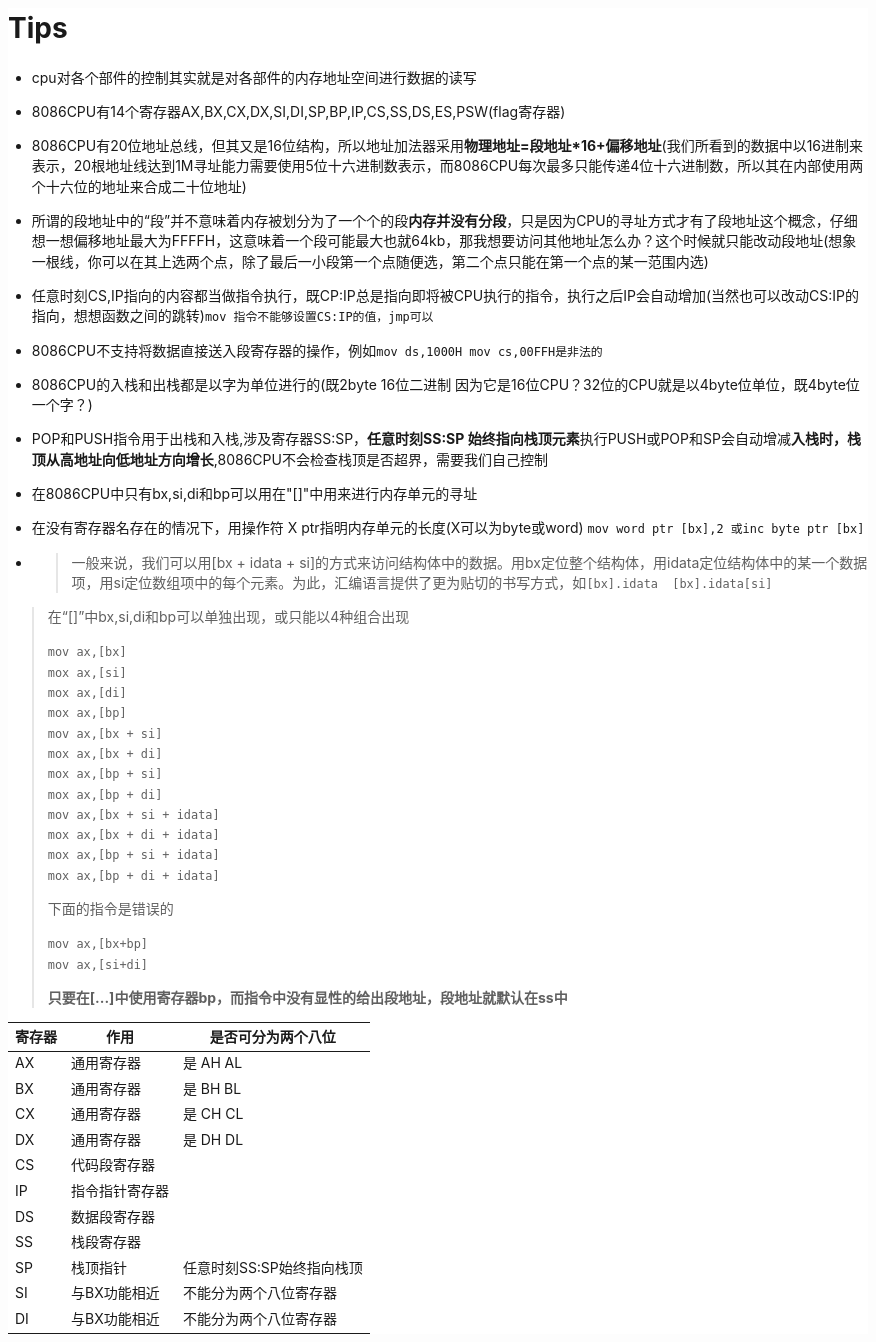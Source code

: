 ---
---
# Tips
- cpu对各个部件的控制其实就是对各部件的内存地址空间进行数据的读写
  
- 8086CPU有14个寄存器AX,BX,CX,DX,SI,DI,SP,BP,IP,CS,SS,DS,ES,PSW(flag寄存器)

- 8086CPU有20位地址总线，但其又是16位结构，所以地址加法器采用**物理地址=段地址*16+偏移地址**(我们所看到的数据中以16进制来表示，20根地址线达到1M寻址能力需要使用5位十六进制数表示，而8086CPU每次最多只能传递4位十六进制数，所以其在内部使用两个十六位的地址来合成二十位地址)

- 所谓的段地址中的“段”并不意味着内存被划分为了一个个的段**内存并没有分段**，只是因为CPU的寻址方式才有了段地址这个概念，仔细想一想偏移地址最大为FFFFH，这意味着一个段可能最大也就64kb，那我想要访问其他地址怎么办？这个时候就只能改动段地址(想象一根线，你可以在其上选两个点，除了最后一小段第一个点随便选，第二个点只能在第一个点的某一范围内选)


- 任意时刻CS,IP指向的内容都当做指令执行，既CP:IP总是指向即将被CPU执行的指令，执行之后IP会自动增加(当然也可以改动CS:IP的指向，想想函数之间的跳转)`mov 指令不能够设置CS:IP的值，jmp可以`

- 8086CPU不支持将数据直接送入段寄存器的操作，例如`mov ds,1000H mov cs,00FFH是非法的`

- 8086CPU的入栈和出栈都是以字为单位进行的(既2byte 16位二进制 因为它是16位CPU？32位的CPU就是以4byte位单位，既4byte位一个字？)

- POP和PUSH指令用于出栈和入栈,涉及寄存器SS:SP，**任意时刻SS:SP 始终指向栈顶元素**执行PUSH或POP和SP会自动增减**入栈时，栈顶从高地址向低地址方向增长**,8086CPU不会检查栈顶是否超界，需要我们自己控制

- 在8086CPU中只有bx,si,di和bp可以用在"[]"中用来进行内存单元的寻址

- 在没有寄存器名存在的情况下，用操作符 X ptr指明内存单元的长度(X可以为byte或word) ```mov word ptr [bx],2 或inc byte ptr [bx]```

- > 一般来说，我们可以用[bx + idata + si]的方式来访问结构体中的数据。用bx定位整个结构体，用idata定位结构体中的某一个数据项，用si定位数组项中的每个元素。为此，汇编语言提供了更为贴切的书写方式，如```[bx].idata  [bx].idata[si]```

> 在“[]”中bx,si,di和bp可以单独出现，或只能以4种组合出现
> ```
> mov ax,[bx]
> mox ax,[si]
> mox ax,[di]
> mox ax,[bp]
> mov ax,[bx + si]
> mox ax,[bx + di]
> mox ax,[bp + si]
> mox ax,[bp + di]
> mov ax,[bx + si + idata]
> mox ax,[bx + di + idata]
> mox ax,[bp + si + idata]
> mox ax,[bp + di + idata]
> ```
> 下面的指令是错误的
> ```
> mov ax,[bx+bp]
> mov ax,[si+di]
> ```
> **只要在[...]中使用寄存器bp，而指令中没有显性的给出段地址，段地址就默认在ss中**



寄存器 | 作用 | 是否可分为两个八位
-|-|-
AX|通用寄存器|是 AH AL
BX|通用寄存器|是 BH BL
CX|通用寄存器|是 CH CL
DX|通用寄存器|是 DH DL
CS|代码段寄存器
IP|指令指针寄存器
DS|数据段寄存器
SS|栈段寄存器
SP|栈顶指针|任意时刻SS:SP始终指向栈顶
SI|与BX功能相近|不能分为两个八位寄存器
DI|与BX功能相近|不能分为两个八位寄存器